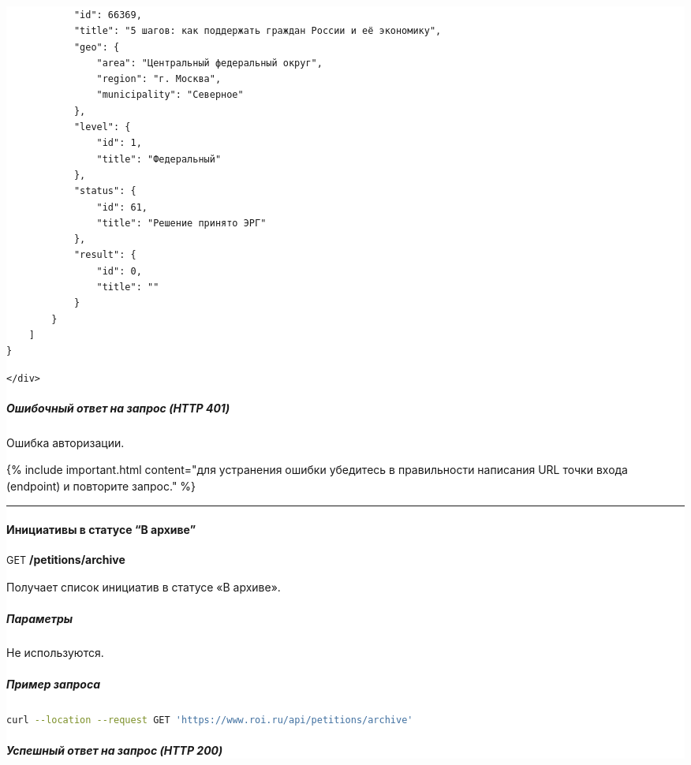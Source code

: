 ```json-doc
            "id": 66369,
            "title": "5 шагов: как поддержать граждан России и её экономику",
            "geo": {
                "area": "Центральный федеральный округ",
                "region": "г. Москва",
                "municipality": "Северное"
            },
            "level": {
                "id": 1,
                "title": "Федеральный"
            },
            "status": {
                "id": 61,
                "title": "Решение принято ЭРГ"
            },
            "result": {
                "id": 0,
                "title": ""
            }
        }
    ]
}
```
</div> 
        </div>

    </div>
</div>

##### Ошибочный ответ на запрос (HTTP 401)

Ошибка авторизации. 

{% include important.html content="для устранения ошибки убедитесь в правильности написания URL точки входа (endpoint) и повторите запрос." %}

***

#### Инициативы в статусе “В архиве”

<span class="label label-success" style="font-size: .9em;">GET</span> **/petitions/archive**

Получает список инициатив в статусе «В архиве».

##### Параметры

Не используются.

##### Пример запроса

```bash
curl --location --request GET 'https://www.roi.ru/api/petitions/archive'
````

##### Успешный ответ на запрос (HTTP 200)
